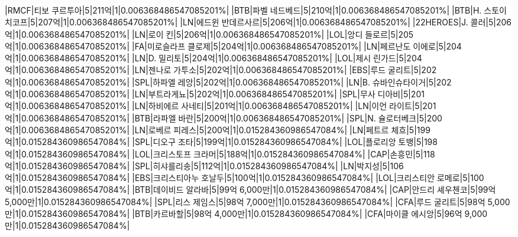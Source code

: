 |RMCF|티보 쿠르투아|5|211억|1|0.006368486547085201%|
|BTB|파벨 네드베드|5|210억|1|0.006368486547085201%|
|BTB|H. 스토이치코프|5|207억|1|0.006368486547085201%|
|LN|에드윈 반데르사르|5|206억|1|0.006368486547085201%|
|22HEROES|J. 콜러|5|206억|1|0.006368486547085201%|
|LN|로이 킨|5|206억|1|0.006368486547085201%|
|LOL|앙디 들로르|5|205억|1|0.006368486547085201%|
|FA|미로슬라프 클로제|5|204억|1|0.006368486547085201%|
|LN|페르난도 이에로|5|204억|1|0.006368486547085201%|
|LN|D. 밀리토|5|204억|1|0.006368486547085201%|
|LOL|제시 린가드|5|204억|1|0.006368486547085201%|
|LN|젠나로 가투소|5|202억|1|0.006368486547085201%|
|EBS|루드 굴리트|5|202억|1|0.006368486547085201%|
|SPL|하파엘 레앙|5|202억|1|0.006368486547085201%|
|LN|B. 슈바인슈타이거|5|202억|1|0.006368486547085201%|
|LN|부트라게뇨|5|202억|1|0.006368486547085201%|
|SPL|무사 디아비|5|201억|1|0.006368486547085201%|
|LN|하비에르 사네티|5|201억|1|0.006368486547085201%|
|LN|이언 라이트|5|201억|1|0.006368486547085201%|
|BTB|라파엘 바란|5|200억|1|0.006368486547085201%|
|SPL|N. 슐로터베크|5|200억|1|0.006368486547085201%|
|LN|로베르 피레스|5|200억|1|0.015284360986547084%|
|LN|페트르 체흐|5|199억|1|0.015284360986547084%|
|SPL|디오구 조타|5|199억|1|0.015284360986547084%|
|LOL|플로리앙 토뱅|5|198억|1|0.015284360986547084%|
|LOL|크리스토프 크라머|5|188억|1|0.015284360986547084%|
|CAP|손흥민|5|118억|1|0.015284360986547084%|
|SPL|히샤를리송|5|112억|1|0.015284360986547084%|
|LN|박지성|5|106억|1|0.015284360986547084%|
|EBS|크리스티아누 호날두|5|100억|1|0.015284360986547084%|
|LOL|크리스티안 로메로|5|100억|1|0.015284360986547084%|
|BTB|데이비드 알라바|5|99억 6,000만|1|0.015284360986547084%|
|CAP|안드리 셰우첸코|5|99억 5,000만|1|0.015284360986547084%|
|SPL|리스 제임스|5|98억 7,000만|1|0.015284360986547084%|
|CFA|루드 굴리트|5|98억 5,000만|1|0.015284360986547084%|
|BTB|카르바할|5|98억 4,000만|1|0.015284360986547084%|
|CFA|마이클 에시앙|5|96억 9,000만|1|0.015284360986547084%|